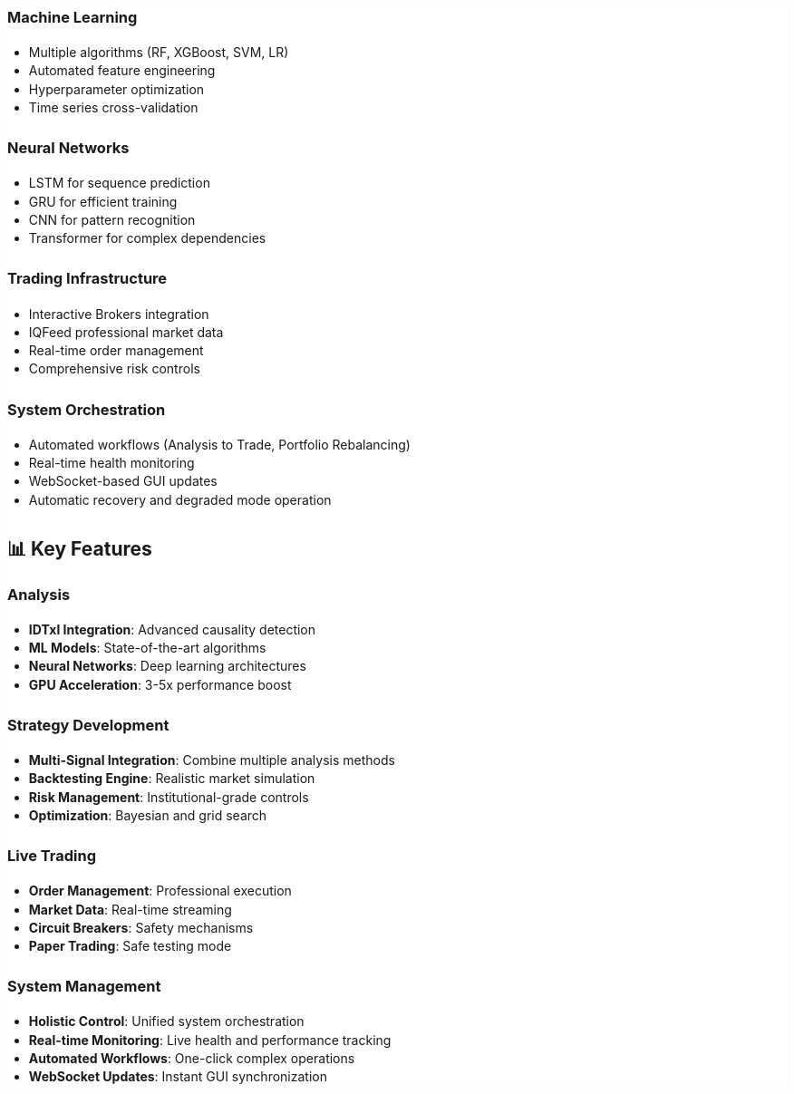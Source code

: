 ### Machine Learning
- Multiple algorithms (RF, XGBoost, SVM, LR)
- Automated feature engineering
- Hyperparameter optimization
- Time series cross-validation

### Neural Networks
- LSTM for sequence prediction
- GRU for efficient training
- CNN for pattern recognition
- Transformer for complex dependencies

### Trading Infrastructure
- Interactive Brokers integration
- IQFeed professional market data
- Real-time order management
- Comprehensive risk controls

### System Orchestration
- Automated workflows (Analysis to Trade, Portfolio Rebalancing)
- Real-time health monitoring
- WebSocket-based GUI updates
- Automatic recovery and degraded mode operation

## 📊 Key Features

### Analysis
- **IDTxl Integration**: Advanced causality detection
- **ML Models**: State-of-the-art algorithms
- **Neural Networks**: Deep learning architectures
- **GPU Acceleration**: 3-5x performance boost

### Strategy Development
- **Multi-Signal Integration**: Combine multiple analysis methods
- **Backtesting Engine**: Realistic market simulation
- **Risk Management**: Institutional-grade controls
- **Optimization**: Bayesian and grid search

### Live Trading
- **Order Management**: Professional execution
- **Market Data**: Real-time streaming
- **Circuit Breakers**: Safety mechanisms
- **Paper Trading**: Safe testing mode

### System Management
- **Holistic Control**: Unified system orchestration
- **Real-time Monitoring**: Live health and performance tracking
- **Automated Workflows**: One-click complex operations
- **WebSocket Updates**: Instant GUI synchronization
